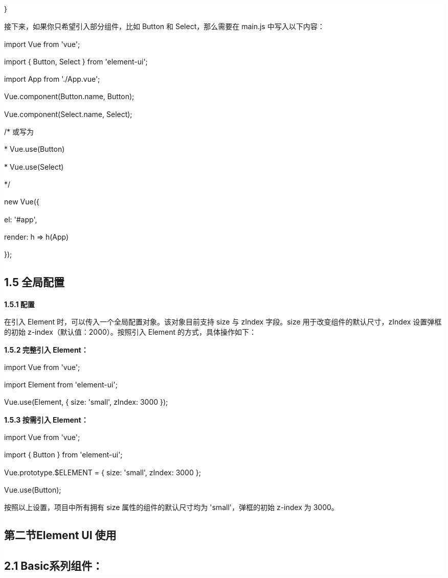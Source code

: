 }

接下来，如果你只希望引入部分组件，比如 Button 和 Select，那么需要在 main.js 中写入以下内容：

import Vue from 'vue';

import { Button, Select } from 'element-ui';

import App from './App.vue';

Vue.component(Button.name, Button);

Vue.component(Select.name, Select);

/\* 或写为

\* Vue.use(Button)

\* Vue.use(Select)

\*/

new Vue({

el: '\#app',

render: h =\> h(App)

});

## 1.5 全局配置

**1.5.1 配置**

在引入 Element 时，可以传入一个全局配置对象。该对象目前支持 size 与 zIndex 字段。size 用于改变组件的默认尺寸，zIndex 设置弹框的初始 z-index（默认值：2000）。按照引入 Element 的方式，具体操作如下：

**1.5.2 完整引入 Element：**

import Vue from 'vue';

import Element from 'element-ui';

Vue.use(Element, { size: 'small', zIndex: 3000 });

**1.5.3 按需引入 Element：**

import Vue from 'vue';

import { Button } from 'element-ui';

Vue.prototype.\$ELEMENT = { size: 'small', zIndex: 3000 };

Vue.use(Button);

按照以上设置，项目中所有拥有 size 属性的组件的默认尺寸均为 'small'，弹框的初始 z-index 为 3000。

## 第二节Element UI 使用

## 2.1 Basic系列组件：
